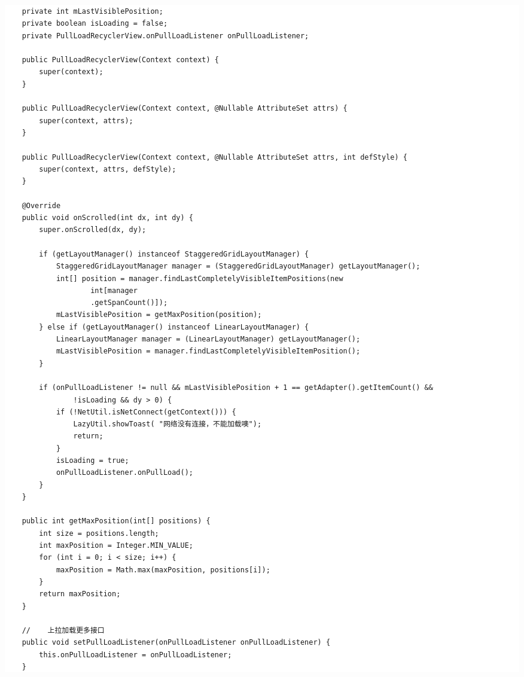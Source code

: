 	    private int mLastVisiblePosition;
	    private boolean isLoading = false;
	    private PullLoadRecyclerView.onPullLoadListener onPullLoadListener;
	
	    public PullLoadRecyclerView(Context context) {
	        super(context);
	    }
	
	    public PullLoadRecyclerView(Context context, @Nullable AttributeSet attrs) {
	        super(context, attrs);
	    }
	
	    public PullLoadRecyclerView(Context context, @Nullable AttributeSet attrs, int defStyle) {
	        super(context, attrs, defStyle);
	    }
	
	    @Override
	    public void onScrolled(int dx, int dy) {
	        super.onScrolled(dx, dy);
	
	        if (getLayoutManager() instanceof StaggeredGridLayoutManager) {
	            StaggeredGridLayoutManager manager = (StaggeredGridLayoutManager) getLayoutManager();
	            int[] position = manager.findLastCompletelyVisibleItemPositions(new
	                    int[manager
	                    .getSpanCount()]);
	            mLastVisiblePosition = getMaxPosition(position);
	        } else if (getLayoutManager() instanceof LinearLayoutManager) {
	            LinearLayoutManager manager = (LinearLayoutManager) getLayoutManager();
	            mLastVisiblePosition = manager.findLastCompletelyVisibleItemPosition();
	        }
	
	        if (onPullLoadListener != null && mLastVisiblePosition + 1 == getAdapter().getItemCount() &&
	                !isLoading && dy > 0) {
	            if (!NetUtil.isNetConnect(getContext())) {
	                LazyUtil.showToast( "网络没有连接，不能加载噢");
	                return;
	            }
	            isLoading = true;
	            onPullLoadListener.onPullLoad();
	        }
	    }
	
	    public int getMaxPosition(int[] positions) {
	        int size = positions.length;
	        int maxPosition = Integer.MIN_VALUE;
	        for (int i = 0; i < size; i++) {
	            maxPosition = Math.max(maxPosition, positions[i]);
	        }
	        return maxPosition;
	    }
	
	    //    上拉加载更多接口
	    public void setPullLoadListener(onPullLoadListener onPullLoadListener) {
	        this.onPullLoadListener = onPullLoadListener;
	    }
	